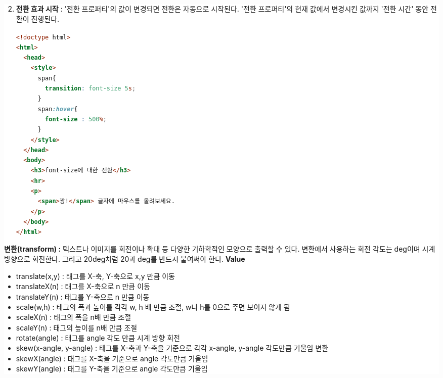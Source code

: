 2. **전환 효과 시작** : '전환 프로퍼티'의 값이 변경되면 전환은 자동으로 시작된다.
   '전환 프로퍼티'의 현재 값에서 변경시킨 값까지 '전환 시간' 동안 전환이 진행된다.

   ```html
   <!doctype html>
   <html>
     <head>
       <style>
         span{
           transition: font-size 5s;
         }
         span:hover{
           font-size : 500%;
         }
       </style>
     </head>
     <body>
       <h3>font-size에 대한 전환</h3>
       <hr>
       <p>
         <span>꽝!</span> 글자에 마우스를 올려보세요.
       </p>
     </body>
   </html>
   ```

**변환(transform) :** 텍스트나 이미지를 회전이나 확대 등 다양한 기하학적인 모양으로 출력할 수 있다.
변환에서 사용하는 회전 각도는 deg이며 시계방향으로 회전한다. 그리고 20deg처럼 20과 deg를 반드시 붙여써야 한다.
**Value**

- translate(x,y) : 태그를 X-축, Y-축으로 x,y 만큼 이동
- translateX(n) : 태그를 X-축으로 n 만큼 이동
- translateY(n) : 태그를 Y-축으로 n 만큼 이동
- scale(w,h) : 태그의 폭과 높이를 각각 w, h 배 만큼 조절, w나 h를 0으로 주면 보이지 않게 됨
- scaleX(n) : 태그의 폭을 n배 만큼 조절
- scaleY(n) : 태그의 높이를 n배 만큼 조절
- rotate(angle) : 태그를 angle 각도 만큼 시계 방향 회전
- skew(x-angle, y-angle) : 태그를 X-축과 Y-축을 기준으로 각각  x-angle, y-angle 각도만큼 기울임 변환
- skewX(angle) : 태그를 X-축을 기준으로  angle 각도만큼 기울임
- skewY(angle) : 태그를 Y-축을 기준으로 angle 각도만큼 기울임































